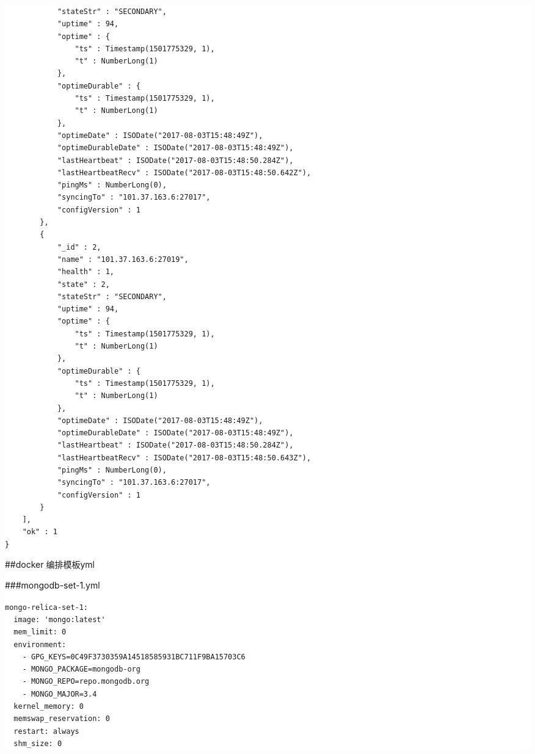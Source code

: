 ```
			"stateStr" : "SECONDARY",
			"uptime" : 94,
			"optime" : {
				"ts" : Timestamp(1501775329, 1),
				"t" : NumberLong(1)
			},
			"optimeDurable" : {
				"ts" : Timestamp(1501775329, 1),
				"t" : NumberLong(1)
			},
			"optimeDate" : ISODate("2017-08-03T15:48:49Z"),
			"optimeDurableDate" : ISODate("2017-08-03T15:48:49Z"),
			"lastHeartbeat" : ISODate("2017-08-03T15:48:50.284Z"),
			"lastHeartbeatRecv" : ISODate("2017-08-03T15:48:50.642Z"),
			"pingMs" : NumberLong(0),
			"syncingTo" : "101.37.163.6:27017",
			"configVersion" : 1
		},
		{
			"_id" : 2,
			"name" : "101.37.163.6:27019",
			"health" : 1,
			"state" : 2,
			"stateStr" : "SECONDARY",
			"uptime" : 94,
			"optime" : {
				"ts" : Timestamp(1501775329, 1),
				"t" : NumberLong(1)
			},
			"optimeDurable" : {
				"ts" : Timestamp(1501775329, 1),
				"t" : NumberLong(1)
			},
			"optimeDate" : ISODate("2017-08-03T15:48:49Z"),
			"optimeDurableDate" : ISODate("2017-08-03T15:48:49Z"),
			"lastHeartbeat" : ISODate("2017-08-03T15:48:50.284Z"),
			"lastHeartbeatRecv" : ISODate("2017-08-03T15:48:50.643Z"),
			"pingMs" : NumberLong(0),
			"syncingTo" : "101.37.163.6:27017",
			"configVersion" : 1
		}
	],
	"ok" : 1
}

```

##docker 编排模板yml

###mongodb-set-1.yml

```
mongo-relica-set-1:
  image: 'mongo:latest'
  mem_limit: 0
  environment:
    - GPG_KEYS=0C49F3730359A14518585931BC711F9BA15703C6
    - MONGO_PACKAGE=mongodb-org
    - MONGO_REPO=repo.mongodb.org
    - MONGO_MAJOR=3.4
  kernel_memory: 0
  memswap_reservation: 0
  restart: always
  shm_size: 0
```